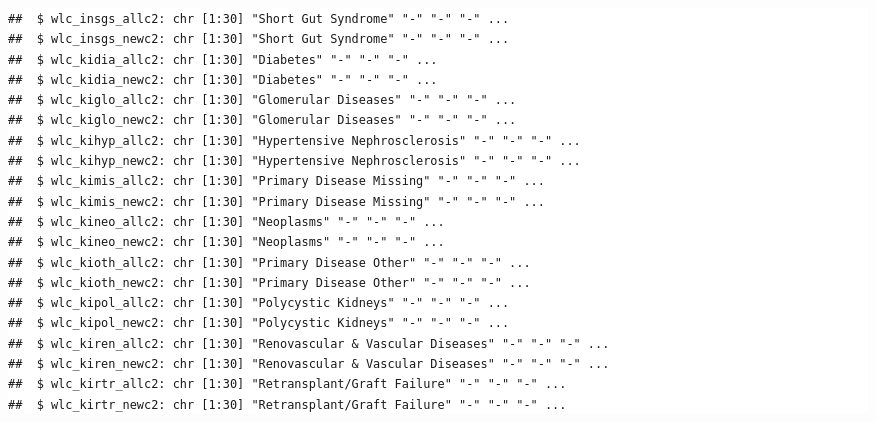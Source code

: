     ##  $ wlc_insgs_allc2: chr [1:30] "Short Gut Syndrome" "-" "-" "-" ...
    ##  $ wlc_insgs_newc2: chr [1:30] "Short Gut Syndrome" "-" "-" "-" ...
    ##  $ wlc_kidia_allc2: chr [1:30] "Diabetes" "-" "-" "-" ...
    ##  $ wlc_kidia_newc2: chr [1:30] "Diabetes" "-" "-" "-" ...
    ##  $ wlc_kiglo_allc2: chr [1:30] "Glomerular Diseases" "-" "-" "-" ...
    ##  $ wlc_kiglo_newc2: chr [1:30] "Glomerular Diseases" "-" "-" "-" ...
    ##  $ wlc_kihyp_allc2: chr [1:30] "Hypertensive Nephrosclerosis" "-" "-" "-" ...
    ##  $ wlc_kihyp_newc2: chr [1:30] "Hypertensive Nephrosclerosis" "-" "-" "-" ...
    ##  $ wlc_kimis_allc2: chr [1:30] "Primary Disease Missing" "-" "-" "-" ...
    ##  $ wlc_kimis_newc2: chr [1:30] "Primary Disease Missing" "-" "-" "-" ...
    ##  $ wlc_kineo_allc2: chr [1:30] "Neoplasms" "-" "-" "-" ...
    ##  $ wlc_kineo_newc2: chr [1:30] "Neoplasms" "-" "-" "-" ...
    ##  $ wlc_kioth_allc2: chr [1:30] "Primary Disease Other" "-" "-" "-" ...
    ##  $ wlc_kioth_newc2: chr [1:30] "Primary Disease Other" "-" "-" "-" ...
    ##  $ wlc_kipol_allc2: chr [1:30] "Polycystic Kidneys" "-" "-" "-" ...
    ##  $ wlc_kipol_newc2: chr [1:30] "Polycystic Kidneys" "-" "-" "-" ...
    ##  $ wlc_kiren_allc2: chr [1:30] "Renovascular & Vascular Diseases" "-" "-" "-" ...
    ##  $ wlc_kiren_newc2: chr [1:30] "Renovascular & Vascular Diseases" "-" "-" "-" ...
    ##  $ wlc_kirtr_allc2: chr [1:30] "Retransplant/Graft Failure" "-" "-" "-" ...
    ##  $ wlc_kirtr_newc2: chr [1:30] "Retransplant/Graft Failure" "-" "-" "-" ...